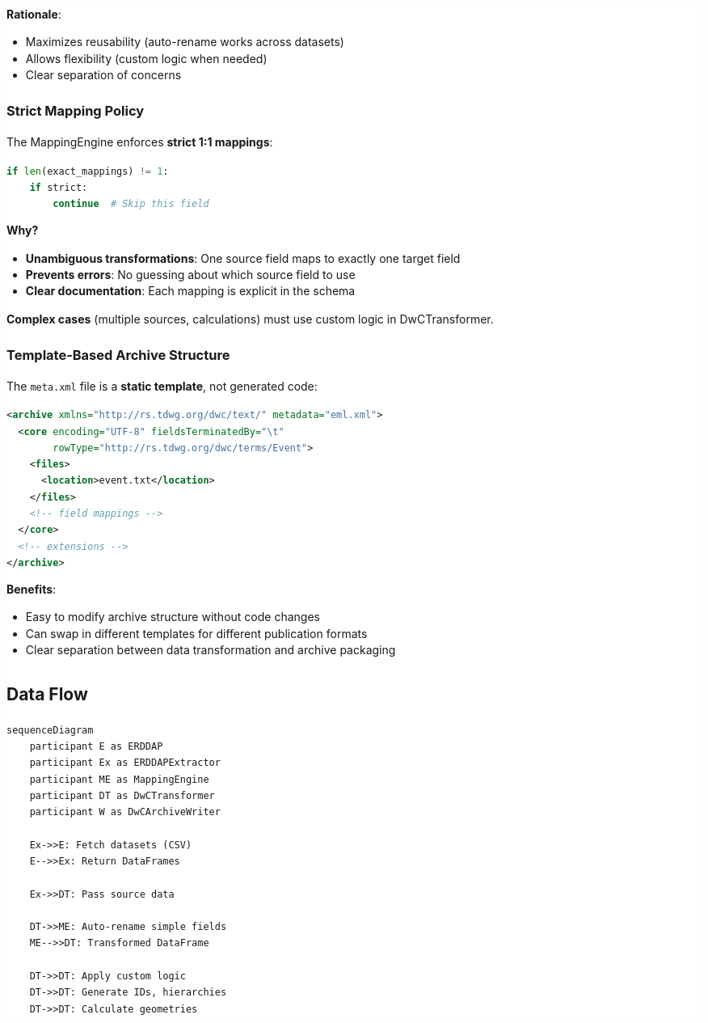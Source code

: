 **Rationale**: 

- Maximizes reusability (auto-rename works across datasets)
- Allows flexibility (custom logic when needed)
- Clear separation of concerns

### Strict Mapping Policy

The MappingEngine enforces **strict 1:1 mappings**:

```python
if len(exact_mappings) != 1:
    if strict:
        continue  # Skip this field
```

**Why?**

- **Unambiguous transformations**: One source field maps to exactly one target field
- **Prevents errors**: No guessing about which source field to use
- **Clear documentation**: Each mapping is explicit in the schema

**Complex cases** (multiple sources, calculations) must use custom logic in DwCTransformer.

### Template-Based Archive Structure

The `meta.xml` file is a **static template**, not generated code:

```xml
<archive xmlns="http://rs.tdwg.org/dwc/text/" metadata="eml.xml">
  <core encoding="UTF-8" fieldsTerminatedBy="\t" 
        rowType="http://rs.tdwg.org/dwc/terms/Event">
    <files>
      <location>event.txt</location>
    </files>
    <!-- field mappings -->
  </core>
  <!-- extensions -->
</archive>
```

**Benefits**:

- Easy to modify archive structure without code changes
- Can swap in different templates for different publication formats
- Clear separation between data transformation and archive packaging

## Data Flow

```mermaid
sequenceDiagram
    participant E as ERDDAP
    participant Ex as ERDDAPExtractor
    participant ME as MappingEngine
    participant DT as DwCTransformer
    participant W as DwCArchiveWriter
    
    Ex->>E: Fetch datasets (CSV)
    E-->>Ex: Return DataFrames
    
    Ex->>DT: Pass source data
    
    DT->>ME: Auto-rename simple fields
    ME-->>DT: Transformed DataFrame
    
    DT->>DT: Apply custom logic
    DT->>DT: Generate IDs, hierarchies
    DT->>DT: Calculate geometries
```